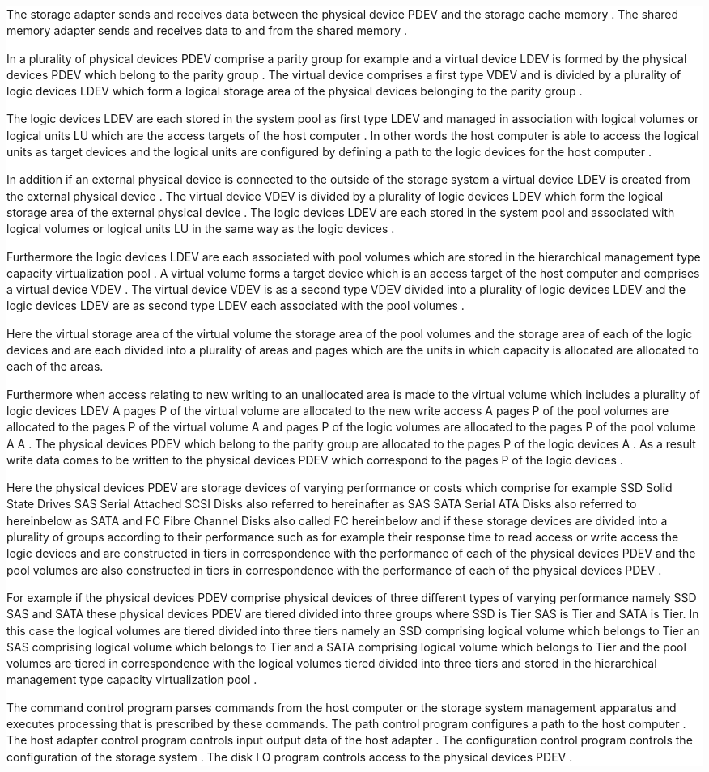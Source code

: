 The storage adapter sends and receives data between the physical device PDEV and the storage cache memory . The shared memory adapter sends and receives data to and from the shared memory .

In a plurality of physical devices PDEV comprise a parity group for example and a virtual device LDEV is formed by the physical devices PDEV which belong to the parity group . The virtual device comprises a first type VDEV and is divided by a plurality of logic devices LDEV which form a logical storage area of the physical devices belonging to the parity group .

The logic devices LDEV are each stored in the system pool as first type LDEV and managed in association with logical volumes or logical units LU which are the access targets of the host computer . In other words the host computer is able to access the logical units as target devices and the logical units are configured by defining a path to the logic devices for the host computer .

In addition if an external physical device is connected to the outside of the storage system a virtual device LDEV is created from the external physical device . The virtual device VDEV is divided by a plurality of logic devices LDEV which form the logical storage area of the external physical device . The logic devices LDEV are each stored in the system pool and associated with logical volumes or logical units LU in the same way as the logic devices .

Furthermore the logic devices LDEV are each associated with pool volumes which are stored in the hierarchical management type capacity virtualization pool . A virtual volume forms a target device which is an access target of the host computer and comprises a virtual device VDEV . The virtual device VDEV is as a second type VDEV divided into a plurality of logic devices LDEV and the logic devices LDEV are as second type LDEV each associated with the pool volumes .

Here the virtual storage area of the virtual volume the storage area of the pool volumes and the storage area of each of the logic devices and are each divided into a plurality of areas and pages which are the units in which capacity is allocated are allocated to each of the areas.

Furthermore when access relating to new writing to an unallocated area is made to the virtual volume which includes a plurality of logic devices LDEV A pages P of the virtual volume are allocated to the new write access A pages P of the pool volumes are allocated to the pages P of the virtual volume A and pages P of the logic volumes are allocated to the pages P of the pool volume A A . The physical devices PDEV which belong to the parity group are allocated to the pages P of the logic devices A . As a result write data comes to be written to the physical devices PDEV which correspond to the pages P of the logic devices .

Here the physical devices PDEV are storage devices of varying performance or costs which comprise for example SSD Solid State Drives SAS Serial Attached SCSI Disks also referred to hereinafter as SAS SATA Serial ATA Disks also referred to hereinbelow as SATA and FC Fibre Channel Disks also called FC hereinbelow and if these storage devices are divided into a plurality of groups according to their performance such as for example their response time to read access or write access the logic devices and are constructed in tiers in correspondence with the performance of each of the physical devices PDEV and the pool volumes are also constructed in tiers in correspondence with the performance of each of the physical devices PDEV .

For example if the physical devices PDEV comprise physical devices of three different types of varying performance namely SSD SAS and SATA these physical devices PDEV are tiered divided into three groups where SSD is Tier SAS is Tier and SATA is Tier. In this case the logical volumes are tiered divided into three tiers namely an SSD comprising logical volume which belongs to Tier an SAS comprising logical volume which belongs to Tier and a SATA comprising logical volume which belongs to Tier and the pool volumes are tiered in correspondence with the logical volumes tiered divided into three tiers and stored in the hierarchical management type capacity virtualization pool .

The command control program parses commands from the host computer or the storage system management apparatus and executes processing that is prescribed by these commands. The path control program configures a path to the host computer . The host adapter control program controls input output data of the host adapter . The configuration control program controls the configuration of the storage system . The disk I O program controls access to the physical devices PDEV .
